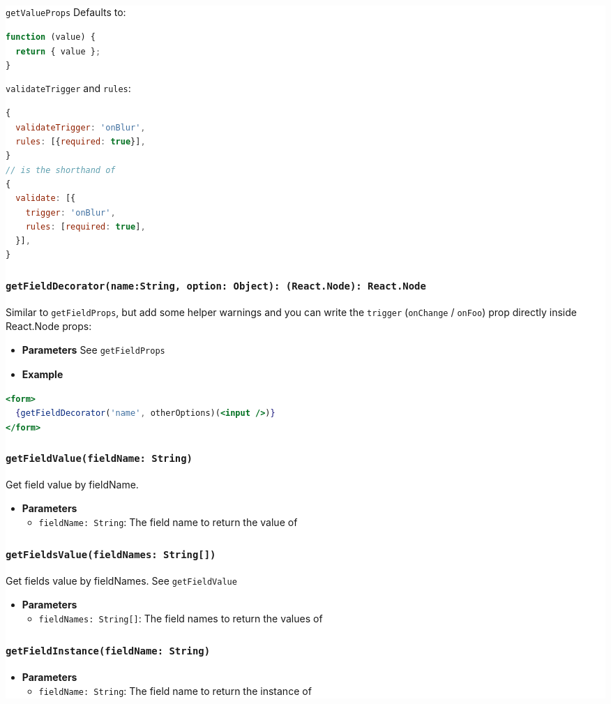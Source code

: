 `getValueProps` Defaults to:
```js
function (value) {
  return { value };
}
```

`validateTrigger` and `rules`:
```js
{
  validateTrigger: 'onBlur',
  rules: [{required: true}],
}
// is the shorthand of
{
  validate: [{
    trigger: 'onBlur',
    rules: [required: true],
  }],
}
```


### `getFieldDecorator(name:String, option: Object): (React.Node): React.Node`
Similar to `getFieldProps`, but add some helper warnings and you can write the `trigger` (`onChange` / `onFoo`) prop directly inside React.Node props:

- **Parameters**
	See `getFieldProps`
	
- **Example**

```jsx
<form>
  {getFieldDecorator('name', otherOptions)(<input />)}
</form>
```

### `getFieldValue(fieldName: String)`
Get field value by fieldName.

- **Parameters**
	- `fieldName: String`: The field name to return the value of

### `getFieldsValue(fieldNames: String[])`
Get fields value by fieldNames. See `getFieldValue`

- **Parameters**
	- `fieldNames: String[]`: The field names to return the values of

### `getFieldInstance(fieldName: String)`

- **Parameters**
	- `fieldName: String`: The field name to return the instance of


[npm-image]: http://img.shields.io/npm/v/rc-form.svg?style=flat-square
[npm-url]: http://npmjs.org/package/rc-form
[travis-image]: https://img.shields.io/travis/react-component/form.svg?style=flat-square
[travis-url]: https://travis-ci.org/react-component/form
[coveralls-image]: https://img.shields.io/coveralls/react-component/form.svg?style=flat-square
[coveralls-url]: https://coveralls.io/r/react-component/form?branch=master
[gemnasium-image]: http://img.shields.io/gemnasium/react-component/form.svg?style=flat-square
[gemnasium-url]: https://gemnasium.com/react-component/form
[node-image]: https://img.shields.io/badge/node.js-%3E=_0.10-green.svg?style=flat-square
[node-url]: http://nodejs.org/download/
[download-image]: https://img.shields.io/npm/dm/rc-form.svg?style=flat-square
[download-url]: https://npmjs.org/package/rc-form